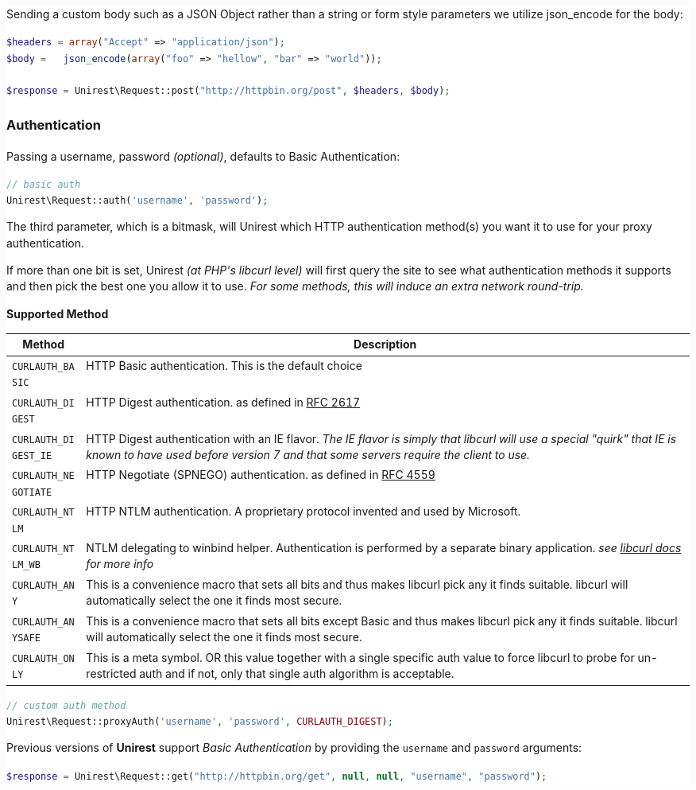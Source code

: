 Sending a custom body such as a JSON Object rather than a string or form style parameters we utilize json_encode for the body:
```php
$headers = array("Accept" => "application/json");
$body =   json_encode(array("foo" => "hellow", "bar" => "world"));

$response = Unirest\Request::post("http://httpbin.org/post", $headers, $body);
```

### Authentication

Passing a username, password *(optional)*, defaults to Basic Authentication:

```php
// basic auth
Unirest\Request::auth('username', 'password');
```

The third parameter, which is a bitmask, will Unirest which HTTP authentication method(s) you want it to use for your proxy authentication.

If more than one bit is set, Unirest *(at PHP's libcurl level)* will first query the site to see what authentication methods it supports and then pick the best one you allow it to use. *For some methods, this will induce an extra network round-trip.*

**Supported Method**

| Method               | Description                                                                                                                                                                                                     |
| -------------------- | ----------------------------------------------------------------------------------------------------------------------------------------------------------------------------------------------------------------|
| `CURLAUTH_BASIC`     | HTTP Basic authentication. This is the default choice                                                                                                                                                           | 
| `CURLAUTH_DIGEST`    | HTTP Digest authentication. as defined in [RFC 2617](http://www.ietf.org/rfc/rfc2617.txt)                                                                                                                       | 
| `CURLAUTH_DIGEST_IE` | HTTP Digest authentication with an IE flavor. *The IE flavor is simply that libcurl will use a special "quirk" that IE is known to have used before version 7 and that some servers require the client to use.* | 
| `CURLAUTH_NEGOTIATE` | HTTP Negotiate (SPNEGO) authentication. as defined in [RFC 4559](http://www.ietf.org/rfc/rfc4559.txt)                                                                                                           |
| `CURLAUTH_NTLM`      | HTTP NTLM authentication. A proprietary protocol invented and used by Microsoft.                                                                                                                                |
| `CURLAUTH_NTLM_WB`   | NTLM delegating to winbind helper. Authentication is performed by a separate binary application. *see [libcurl docs](http://curl.haxx.se/libcurl/c/CURLOPT_HTTPAUTH.html) for more info*                        | 
| `CURLAUTH_ANY`       | This is a convenience macro that sets all bits and thus makes libcurl pick any it finds suitable. libcurl will automatically select the one it finds most secure.                                               |
| `CURLAUTH_ANYSAFE`   | This is a convenience macro that sets all bits except Basic and thus makes libcurl pick any it finds suitable. libcurl will automatically select the one it finds most secure.                                  |
| `CURLAUTH_ONLY`      | This is a meta symbol. OR this value together with a single specific auth value to force libcurl to probe for un-restricted auth and if not, only that single auth algorithm is acceptable.                     |

```php
// custom auth method
Unirest\Request::proxyAuth('username', 'password', CURLAUTH_DIGEST);
```

Previous versions of **Unirest** support *Basic Authentication* by providing the `username` and `password` arguments:

```php
$response = Unirest\Request::get("http://httpbin.org/get", null, null, "username", "password");
```
